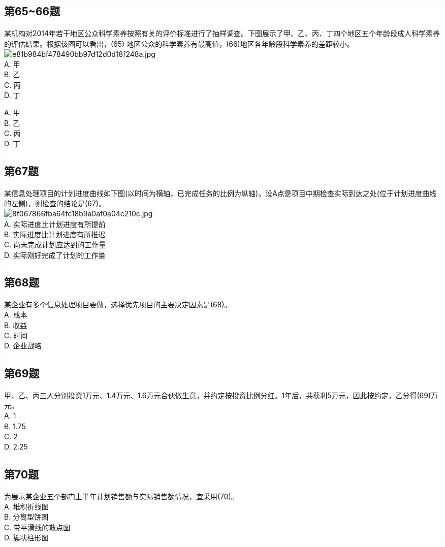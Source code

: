 
## 第65~66题 ##

某机构对2014年若干地区公众科学素养按照有关的评价标准进行了抽样调查。下图展示了甲、乙、丙、丁四个地区五个年龄段成人科学素养的评估结果。根据该图可以看出，(65) 地区公众的科学素养有最高值，(66)地区各年龄段科学素养的差距较小。  
![e81b984bf478490bb97d12d0d18f248a.jpg][]  
A. 甲  
B. 乙  
C. 丙  
D. 丁  
  
A. 甲  
B. 乙  
C. 丙  
D. 丁  


## 第67题 ##

某信息处理项目的计划进度曲线如下图(以时间为横轴，已完成任务的比例为纵轴)。设A点是项目中期检查实际到达之处(位于计划进度曲线的左侧)，则检查的结论是(67)。  
![8f067866fba64fc18b9a0af0a04c210c.jpg][]  
A. 实际进度比计划进度有所提前  
B. 实际进度比计划进度有所推迟  
C. 尚未完成计划应达到的工作量  
D. 实际刚好完成了计划的工作量  


## 第68题 ##

某企业有多个信息处理项目要做，选择优先项目的主要决定因素是(68)。  
A. 成本  
B. 收益  
C. 时间  
D. 企业战略  


## 第69题 ##

甲、乙、丙三人分别投资1万元、1.4万元、1.6万元合伙做生意，并约定按投资比例分红。1年后，共获利5万元，因此按约定，乙分得(69)万元。  
A. 1  
B. 1.75  
C. 2  
D. 2.25  


## 第70题 ##

为展示某企业五个部门上半年计划销售额与实际销售额情况，宜采用(70)。  
A. 堆积折线图  
B. 分离型饼图  
C. 带平滑线的散点图  
D. 簇状柱形图  


[10e64dd51e2c429480b705b273c049f4.jpg]: https://www.xkxxkx.cn/file/exam/software/信息处理技术员/综合知识/第51题/10e64dd51e2c429480b705b273c049f4.jpg
[e81b984bf478490bb97d12d0d18f248a.jpg]: https://www.xkxxkx.cn/file/exam/software/信息处理技术员/综合知识/第65题/e81b984bf478490bb97d12d0d18f248a.jpg
[8f067866fba64fc18b9a0af0a04c210c.jpg]: https://www.xkxxkx.cn/file/exam/software/信息处理技术员/综合知识/第67题/8f067866fba64fc18b9a0af0a04c210c.jpg